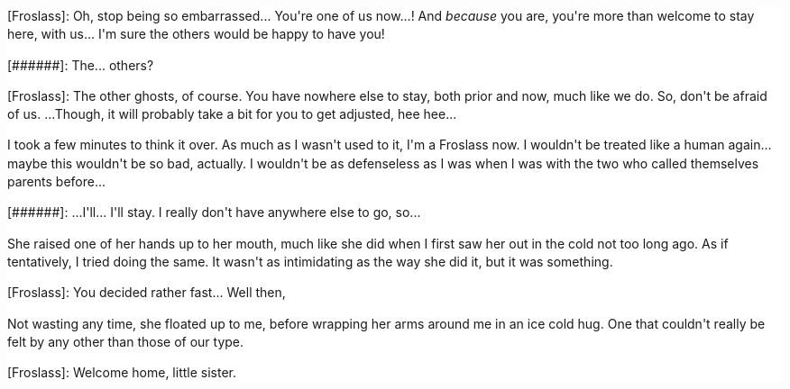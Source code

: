 \[Froslass]: Oh, stop being so embarrassed... You're one of us now...! And _because_ you are, you're more than welcome to stay here, with us... I'm sure the others would be happy to have you!

\[######]: The... others?

\[Froslass]: The other ghosts, of course. You have nowhere else to stay, both prior and now, much like we do. So, don't be afraid of us. ...Though, it will probably take a bit for you to get adjusted, hee hee...

I took a few minutes to think it over. As much as I wasn't used to it, I'm a Froslass now. I wouldn't be treated like a human again... maybe this wouldn't be so bad, actually. I wouldn't be as defenseless as I was when I was with the two who called themselves parents before...

\[######]: ...I'll... I'll stay. I really don't have anywhere else to go, so...

She raised one of her hands up to her mouth, much like she did when I first saw her out in the cold not too long ago. As if tentatively, I tried doing the same. It wasn't as intimidating as the way she did it, but it was something.

\[Froslass]: You decided rather fast... Well then,
 
Not wasting any time, she floated up to me, before wrapping her arms around me in an ice cold hug. One that couldn't really be felt by any other than those of our type.

\[Froslass]: Welcome home, little sister.